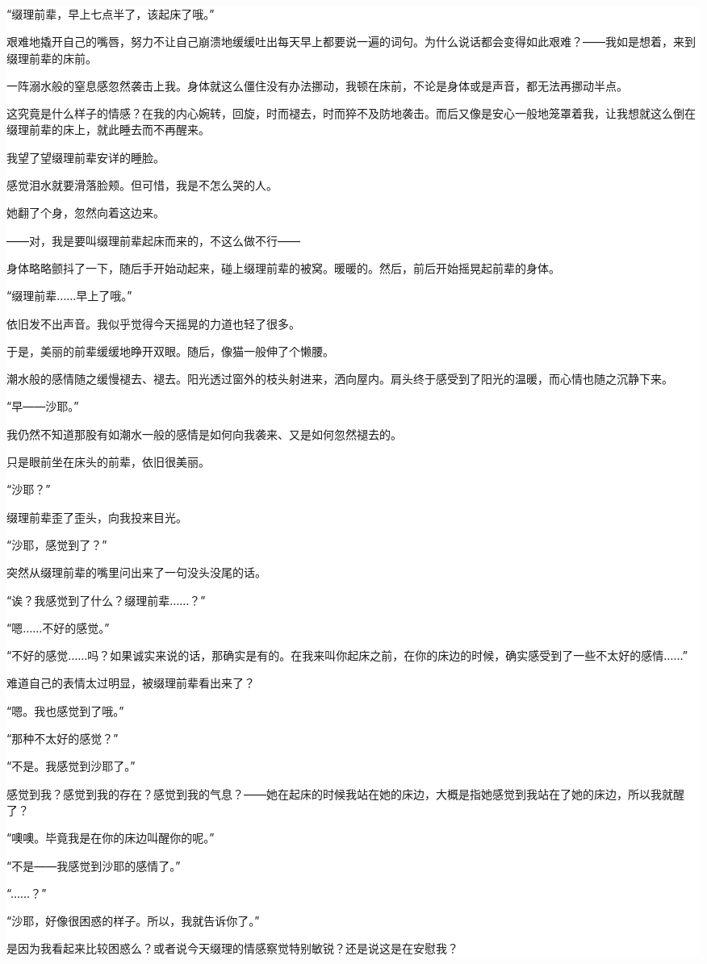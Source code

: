 “缀理前辈，早上七点半了，该起床了哦。”

艰难地撬开自己的嘴唇，努力不让自己崩溃地缓缓吐出每天早上都要说一遍的词句。为什么说话都会变得如此艰难？——我如是想着，来到缀理前辈的床前。

一阵溺水般的窒息感忽然袭击上我。身体就这么僵住没有办法挪动，我顿在床前，不论是身体或是声音，都无法再挪动半点。

这究竟是什么样子的情感？在我的内心婉转，回旋，时而褪去，时而猝不及防地袭击。而后又像是安心一般地笼罩着我，让我想就这么倒在缀理前辈的床上，就此睡去而不再醒来。

我望了望缀理前辈安详的睡脸。

感觉泪水就要滑落脸颊。但可惜，我是不怎么哭的人。

她翻了个身，忽然向着这边来。

——对，我是要叫缀理前辈起床而来的，不这么做不行——

身体略略颤抖了一下，随后手开始动起来，碰上缀理前辈的被窝。暖暖的。然后，前后开始摇晃起前辈的身体。

“缀理前辈……早上了哦。”

依旧发不出声音。我似乎觉得今天摇晃的力道也轻了很多。

于是，美丽的前辈缓缓地睁开双眼。随后，像猫一般伸了个懒腰。

潮水般的感情随之缓慢褪去、褪去。阳光透过窗外的枝头射进来，洒向屋内。肩头终于感受到了阳光的温暖，而心情也随之沉静下来。

“早——沙耶。”

我仍然不知道那股有如潮水一般的感情是如何向我袭来、又是如何忽然褪去的。

只是眼前坐在床头的前辈，依旧很美丽。

“沙耶？”

缀理前辈歪了歪头，向我投来目光。

“沙耶，感觉到了？”

突然从缀理前辈的嘴里问出来了一句没头没尾的话。

“诶？我感觉到了什么？缀理前辈……？”

“嗯……不好的感觉。”

“不好的感觉……吗？如果诚实来说的话，那确实是有的。在我来叫你起床之前，在你的床边的时候，确实感受到了一些不太好的感情……”

难道自己的表情太过明显，被缀理前辈看出来了？

“嗯。我也感觉到了哦。”

“那种不太好的感觉？”

“不是。我感觉到沙耶了。”

感觉到我？感觉到我的存在？感觉到我的气息？——她在起床的时候我站在她的床边，大概是指她感觉到我站在了她的床边，所以我就醒了？

“噢噢。毕竟我是在你的床边叫醒你的呢。”

“不是——我感觉到沙耶的感情了。”

“……？”

“沙耶，好像很困惑的样子。所以，我就告诉你了。”

是因为我看起来比较困惑么？或者说今天缀理的情感察觉特别敏锐？还是说这是在安慰我？
